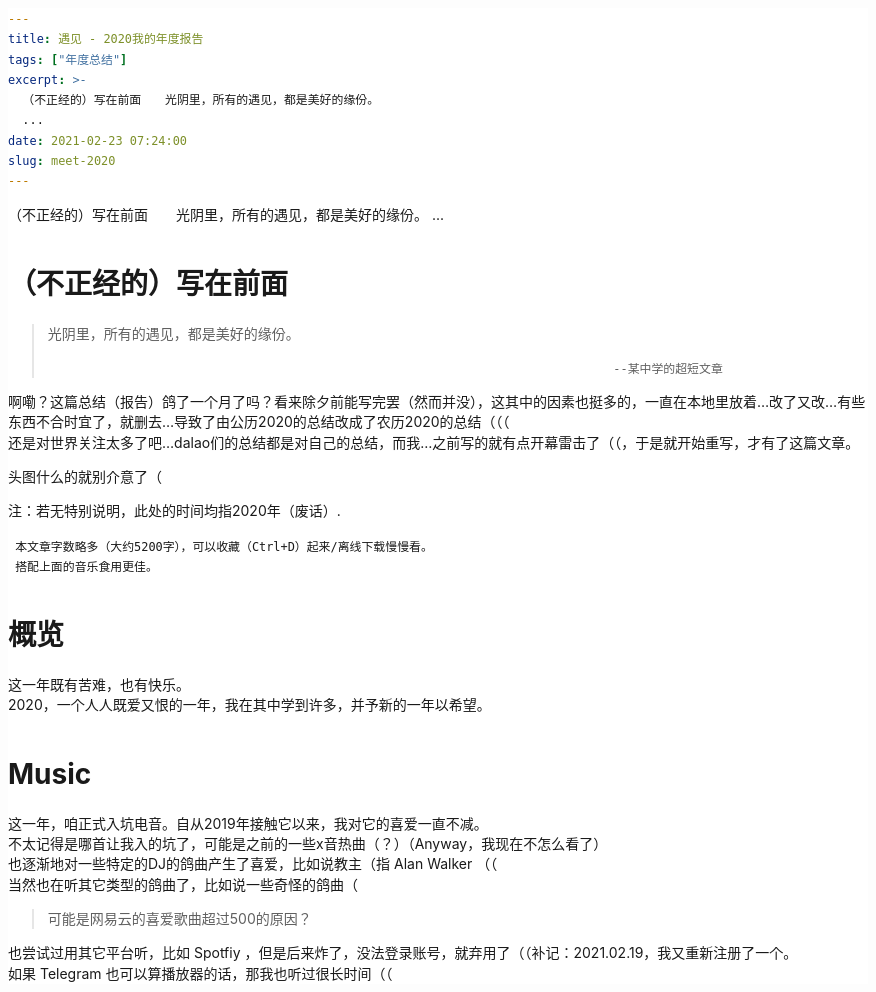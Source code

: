 ```yaml
---
title: 遇见 - 2020我的年度报告
tags: ["年度总结"]
excerpt: >-
  （不正经的）写在前面　　光阴里，所有的遇见，都是美好的缘份。                                                                  
  ...
date: 2021-02-23 07:24:00
slug: meet-2020
---
```


（不正经的）写在前面　　光阴里，所有的遇见，都是美好的缘份。 ...

  

# （不正经的）写在前面　　

> 光阴里，所有的遇见，都是美好的缘份。
> 
> ```
>                                                                                --某中学的超短文章　　
> ```

啊嘞？这篇总结（报告）鸽了一个月了吗？看来除夕前能写完罢（然而并没），这其中的因素也挺多的，一直在本地里放着…改了又改…有些东西不合时宜了，就删去…导致了由公历2020的总结改成了农历2020的总结（（（  
还是对世界关注太多了吧…dalao们的总结都是对自己的总结，而我…之前写的就有点开幕雷击了（（，于是就开始重写，才有了这篇文章。

头图什么的就别介意了（

注：若无特别说明，此处的时间均指2020年（废话）.

```
 本文章字数略多（大约5200字），可以收藏（Ctrl+D）起来/离线下载慢慢看。
 搭配上面的音乐食用更佳。
```

# 概览

这一年既有苦难，也有快乐。  
2020，一个人人既爱又恨的一年，我在其中学到许多，并予新的一年以希望。

# Music

这一年，咱正式入坑电音。自从2019年接触它以来，我对它的喜爱一直不减。  
不太记得是哪首让我入的坑了，可能是之前的一些x音热曲（？）（Anyway，我现在不怎么看了）  
也逐渐地对一些特定的DJ的鸽曲产生了喜爱，比如说教主（指 Alan Walker （（  
当然也在听其它类型的鸽曲了，比如说一些奇怪的鸽曲（

> 可能是网易云的喜爱歌曲超过500的原因？

也尝试过用其它平台听，比如 Spotfiy ，但是后来炸了，没法登录账号，就弃用了（（补记：2021.02.19，我又重新注册了一个。  
如果 Telegram 也可以算播放器的话，那我也听过很长时间（（
